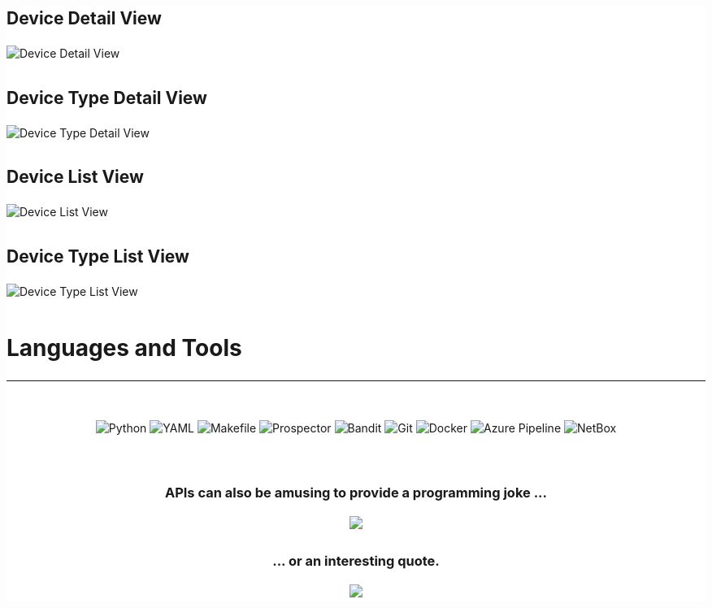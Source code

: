 ## Device Detail View
![Device Detail View](images/device_detail_view.png)

## Device Type Detail View
![Device Type Detail View](images/device_type_detail_view.png)

## Device List View
![Device List View](images/device_list_view.png)

## Device Type List View
![Device Type List View](images/device_type_list_view.png)

# Languages and Tools
----
</br>

<p align="center">
  <img width="8.4%" src="https://user-images.githubusercontent.com/70367776/177972422-da6933d5-310e-4cdb-9433-89f2dc6ebb7a.png" alt="Python" />
  <img width="10.2%" src="https://user-images.githubusercontent.com/70367776/177969859-476bd542-2c0e-41a9-82f2-3e4919a61d4e.png" alt="YAML" />
  <img width="10.2%" src="https://user-images.githubusercontent.com/70367776/183678800-403cf0ea-3c8a-47bb-b52a-2caa0cedc195.png" alt="Makefile" />
  <img width="10.5%" src="https://user-images.githubusercontent.com/70367776/183679432-2b89f00c-f5b1-4d47-9c68-ad7fa332de01.png" alt="Prospector" />
  <img width="9%" src="https://user-images.githubusercontent.com/70367776/183680151-62d5c625-0430-4c90-adfc-1ebb47fce4a9.png" alt="Bandit" />
  <img width="9.4%" src="https://user-images.githubusercontent.com/70367776/177972703-3be3c4c3-aa9a-4468-97a6-e7760d536b89.png" alt="Git" />
  <img width="11.5%" src="https://user-images.githubusercontent.com/70367776/232078456-8aee2fda-1289-4cd9-b7f3-9b34fcb4d7c7.png" alt="Docker" />
  <img width="9.4%" src="https://user-images.githubusercontent.com/70367776/231501139-a449202e-6a81-4364-a4ea-1e42906e846e.png" alt="Azure Pipeline" />
  <img width="33.2%" src="https://user-images.githubusercontent.com/70367776/231500048-77eeff9a-166b-4bd7-a0cc-3c5fc58be368.png" alt="NetBox" />
</p>

<br>

<h3 align="center">APIs can also be amusing to provide a programming joke ...</h3>
<p align="center"><img src="https://readme-jokes.vercel.app/api?hideBorder&theme=calm" /></p>
<h3 align="center">... or an interesting quote.</h3>
<p align="center"><img src="https://quotes-github-readme.vercel.app/api?type=horizontal&theme=dracula" /></p>
